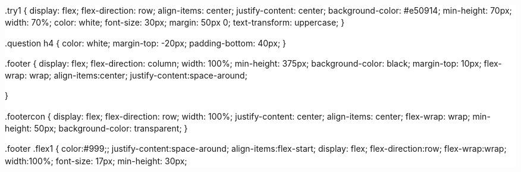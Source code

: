 .try1 {
  display: flex;
  flex-direction: row;
  align-items: center;
  justify-content: center;
  background-color: #e50914;
  min-height: 70px;
  width: 70%;
  color: white;
  font-size: 30px;
  margin: 50px 0;
  text-transform: uppercase;
}

.question h4 {
  color: white;
  margin-top: -20px;
  padding-bottom: 40px;
}

.footer {
  display: flex;
  flex-direction: column;
  width: 100%;
  min-height: 375px;
  background-color: black;
  margin-top: 10px;
  flex-wrap: wrap;
  align-items:center;
  justify-content:space-around;

}

.footercon {
  display: flex;
  flex-direction: row;
  width: 100%;
  justify-content: center;
  align-items: center;
  flex-wrap: wrap;
  min-height: 50px;
  background-color: transparent;
}

.footer .flex1 {
  color:#999;;
  justify-content:space-around;
  align-items:flex-start;
  display: flex;
  flex-direction:row;
  flex-wrap:wrap;
  width:100%;
  font-size: 17px;
  min-height: 30px;
